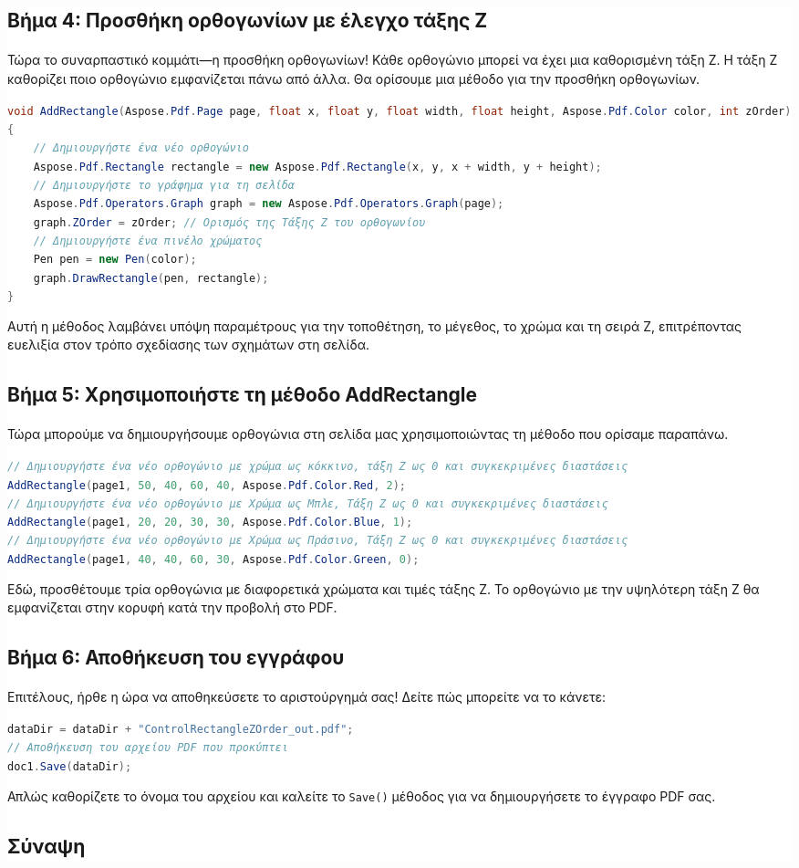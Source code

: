 ## Βήμα 4: Προσθήκη ορθογωνίων με έλεγχο τάξης Z

Τώρα το συναρπαστικό κομμάτι—η προσθήκη ορθογωνίων! Κάθε ορθογώνιο μπορεί να έχει μια καθορισμένη τάξη Z. Η τάξη Z καθορίζει ποιο ορθογώνιο εμφανίζεται πάνω από άλλα. Θα ορίσουμε μια μέθοδο για την προσθήκη ορθογωνίων.

```csharp
void AddRectangle(Aspose.Pdf.Page page, float x, float y, float width, float height, Aspose.Pdf.Color color, int zOrder)
{
    // Δημιουργήστε ένα νέο ορθογώνιο
    Aspose.Pdf.Rectangle rectangle = new Aspose.Pdf.Rectangle(x, y, x + width, y + height);
    // Δημιουργήστε το γράφημα για τη σελίδα
    Aspose.Pdf.Operators.Graph graph = new Aspose.Pdf.Operators.Graph(page);
    graph.ZOrder = zOrder; // Ορισμός της Τάξης Z του ορθογωνίου
    // Δημιουργήστε ένα πινέλο χρώματος
    Pen pen = new Pen(color);
    graph.DrawRectangle(pen, rectangle);
}
```
Αυτή η μέθοδος λαμβάνει υπόψη παραμέτρους για την τοποθέτηση, το μέγεθος, το χρώμα και τη σειρά Z, επιτρέποντας ευελιξία στον τρόπο σχεδίασης των σχημάτων στη σελίδα.

## Βήμα 5: Χρησιμοποιήστε τη μέθοδο AddRectangle

Τώρα μπορούμε να δημιουργήσουμε ορθογώνια στη σελίδα μας χρησιμοποιώντας τη μέθοδο που ορίσαμε παραπάνω.

```csharp
// Δημιουργήστε ένα νέο ορθογώνιο με χρώμα ως κόκκινο, τάξη Z ως 0 και συγκεκριμένες διαστάσεις
AddRectangle(page1, 50, 40, 60, 40, Aspose.Pdf.Color.Red, 2);
// Δημιουργήστε ένα νέο ορθογώνιο με Χρώμα ως Μπλε, Τάξη Z ως 0 και συγκεκριμένες διαστάσεις
AddRectangle(page1, 20, 20, 30, 30, Aspose.Pdf.Color.Blue, 1);
// Δημιουργήστε ένα νέο ορθογώνιο με Χρώμα ως Πράσινο, Τάξη Z ως 0 και συγκεκριμένες διαστάσεις
AddRectangle(page1, 40, 40, 60, 30, Aspose.Pdf.Color.Green, 0);
```
Εδώ, προσθέτουμε τρία ορθογώνια με διαφορετικά χρώματα και τιμές τάξης Z. Το ορθογώνιο με την υψηλότερη τάξη Z θα εμφανίζεται στην κορυφή κατά την προβολή στο PDF.

## Βήμα 6: Αποθήκευση του εγγράφου 

Επιτέλους, ήρθε η ώρα να αποθηκεύσετε το αριστούργημά σας! Δείτε πώς μπορείτε να το κάνετε:

```csharp
dataDir = dataDir + "ControlRectangleZOrder_out.pdf";
// Αποθήκευση του αρχείου PDF που προκύπτει
doc1.Save(dataDir);
```
Απλώς καθορίζετε το όνομα του αρχείου και καλείτε το `Save()` μέθοδος για να δημιουργήσετε το έγγραφο PDF σας.

## Σύναψη 
